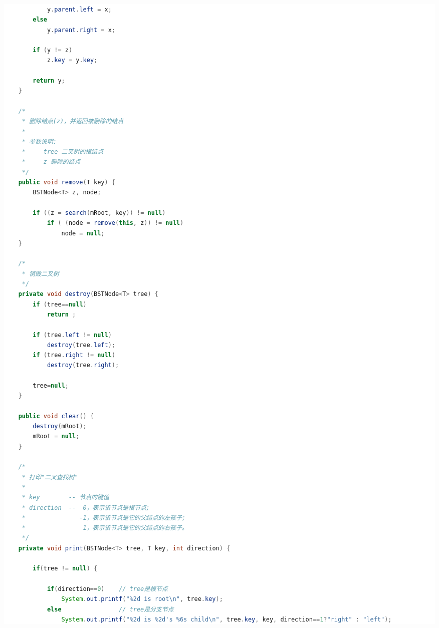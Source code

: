 ```java
            y.parent.left = x;
        else
            y.parent.right = x;

        if (y != z) 
            z.key = y.key;

        return y;
    }

    /* 
     * 删除结点(z)，并返回被删除的结点
     *
     * 参数说明: 
     *     tree 二叉树的根结点
     *     z 删除的结点
     */
    public void remove(T key) {
        BSTNode<T> z, node; 

        if ((z = search(mRoot, key)) != null)
            if ( (node = remove(this, z)) != null)
                node = null;
    }

    /*
     * 销毁二叉树
     */
    private void destroy(BSTNode<T> tree) {
        if (tree==null)
            return ;

        if (tree.left != null)
            destroy(tree.left);
        if (tree.right != null)
            destroy(tree.right);

        tree=null;
    }

    public void clear() {
        destroy(mRoot);
        mRoot = null;
    }

    /*
     * 打印"二叉查找树"
     *
     * key        -- 节点的键值 
     * direction  --  0，表示该节点是根节点;
     *               -1，表示该节点是它的父结点的左孩子;
     *                1，表示该节点是它的父结点的右孩子。
     */
    private void print(BSTNode<T> tree, T key, int direction) {

        if(tree != null) {

            if(direction==0)    // tree是根节点
                System.out.printf("%2d is root\n", tree.key);
            else                // tree是分支节点
                System.out.printf("%2d is %2d's %6s child\n", tree.key, key, direction==1?"right" : "left");

```